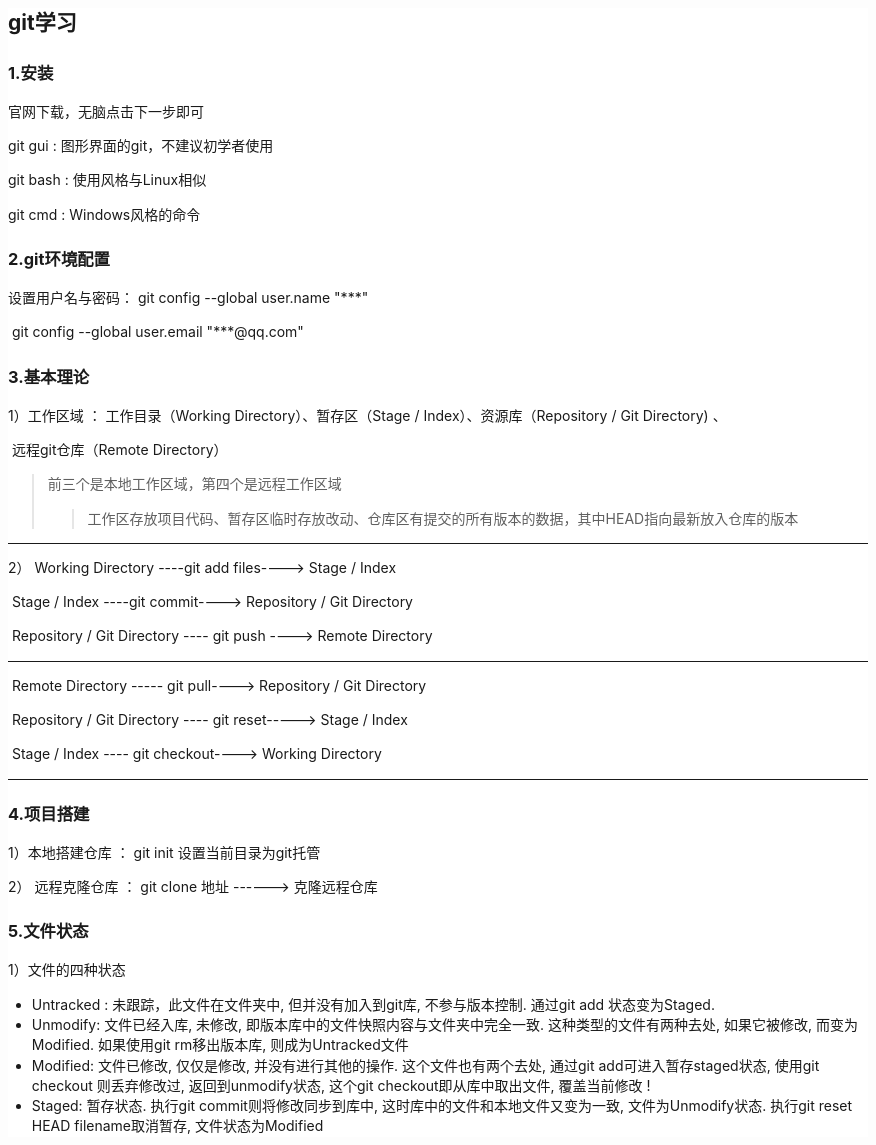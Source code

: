## git学习

### 1.安装

 官网下载，无脑点击下一步即可

  git gui  : 图形界面的git，不建议初学者使用

  git bash : 使用风格与Linux相似

  git cmd : Windows风格的命令

### 2.git环境配置

设置用户名与密码： git config --global user.name "***"

​                                    git config --global user.email "***@qq.com"

### 3.基本理论

1）工作区域 ： 工作目录（Working Directory）、暂存区（Stage / Index）、资源库（Repository / Git Directory) 、

​                             远程git仓库（Remote Directory）

> 前三个是本地工作区域，第四个是远程工作区域
>
> > 工作区存放项目代码、暂存区临时存放改动、仓库区有提交的所有版本的数据，其中HEAD指向最新放入仓库的版本

----

2）          Working Directory   ----git add files---->   Stage / Index

​                          Stage / Index  ----git commit---->   Repository / Git Directory

​     Repository / Git Directory  ----  git push  ---->    Remote Directory

---

​                Remote Directory  ----- git pull----> Repository / Git Directory 

​    Repository / Git Directory ---- git reset----->   Stage / Index 

​                      Stage / Index   ---- git checkout---->  Working Directory 

----

### 4.项目搭建

1）本地搭建仓库 ：   git init       设置当前目录为git托管

2） 远程克隆仓库  ：    git clone 地址       ------>          克隆远程仓库

### 5.文件状态

1）文件的四种状态

+ Untracked : 未跟踪，此文件在文件夹中, 但并没有加入到git库, 不参与版本控制. 通过git add 状态变为Staged.
+ Unmodify: 文件已经入库, 未修改, 即版本库中的文件快照内容与文件夹中完全一致. 这种类型的文件有两种去处, 如果它被修改, 而变为Modified. 如果使用git rm移出版本库, 则成为Untracked文件
+ Modified: 文件已修改, 仅仅是修改, 并没有进行其他的操作. 这个文件也有两个去处, 通过git add可进入暂存staged状态, 使用git checkout 则丢弃修改过, 返回到unmodify状态, 这个git checkout即从库中取出文件, 覆盖当前修改 !
+ Staged: 暂存状态. 执行git commit则将修改同步到库中, 这时库中的文件和本地文件又变为一致, 文件为Unmodify状态. 执行git reset HEAD filename取消暂存, 文件状态为Modified
